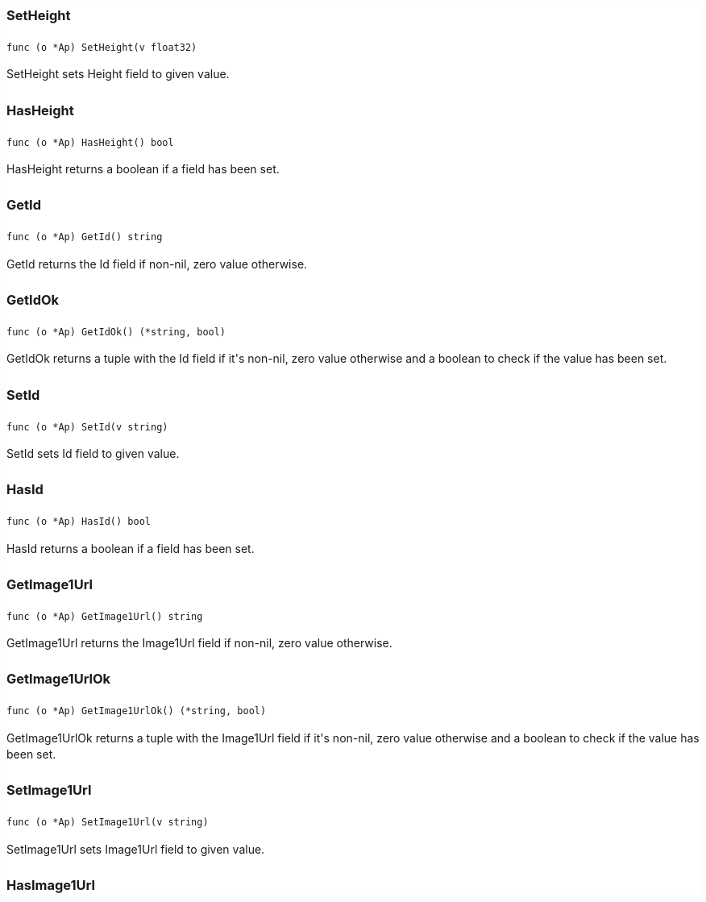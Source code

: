 ### SetHeight

`func (o *Ap) SetHeight(v float32)`

SetHeight sets Height field to given value.

### HasHeight

`func (o *Ap) HasHeight() bool`

HasHeight returns a boolean if a field has been set.

### GetId

`func (o *Ap) GetId() string`

GetId returns the Id field if non-nil, zero value otherwise.

### GetIdOk

`func (o *Ap) GetIdOk() (*string, bool)`

GetIdOk returns a tuple with the Id field if it's non-nil, zero value otherwise
and a boolean to check if the value has been set.

### SetId

`func (o *Ap) SetId(v string)`

SetId sets Id field to given value.

### HasId

`func (o *Ap) HasId() bool`

HasId returns a boolean if a field has been set.

### GetImage1Url

`func (o *Ap) GetImage1Url() string`

GetImage1Url returns the Image1Url field if non-nil, zero value otherwise.

### GetImage1UrlOk

`func (o *Ap) GetImage1UrlOk() (*string, bool)`

GetImage1UrlOk returns a tuple with the Image1Url field if it's non-nil, zero value otherwise
and a boolean to check if the value has been set.

### SetImage1Url

`func (o *Ap) SetImage1Url(v string)`

SetImage1Url sets Image1Url field to given value.

### HasImage1Url
